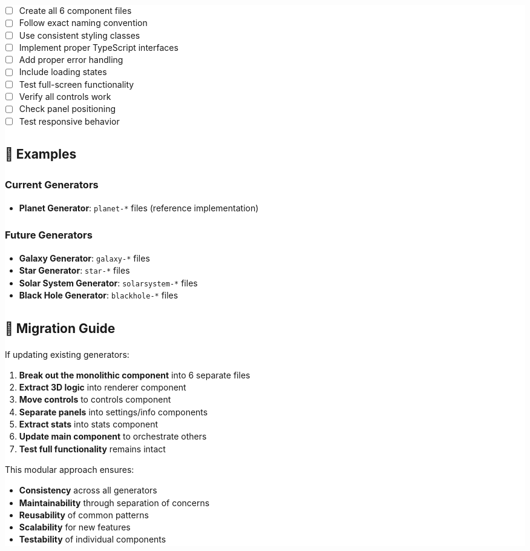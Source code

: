- [ ] Create all 6 component files
- [ ] Follow exact naming convention
- [ ] Use consistent styling classes
- [ ] Implement proper TypeScript interfaces
- [ ] Add proper error handling
- [ ] Include loading states
- [ ] Test full-screen functionality
- [ ] Verify all controls work
- [ ] Check panel positioning
- [ ] Test responsive behavior

## 🎯 Examples

### Current Generators
- **Planet Generator**: `planet-*` files (reference implementation)

### Future Generators
- **Galaxy Generator**: `galaxy-*` files
- **Star Generator**: `star-*` files
- **Solar System Generator**: `solarsystem-*` files
- **Black Hole Generator**: `blackhole-*` files

## 🔄 Migration Guide

If updating existing generators:

1. **Break out the monolithic component** into 6 separate files
2. **Extract 3D logic** into renderer component
3. **Move controls** to controls component
4. **Separate panels** into settings/info components
5. **Extract stats** into stats component
6. **Update main component** to orchestrate others
7. **Test full functionality** remains intact

This modular approach ensures:
- **Consistency** across all generators
- **Maintainability** through separation of concerns
- **Reusability** of common patterns
- **Scalability** for new features
- **Testability** of individual components 